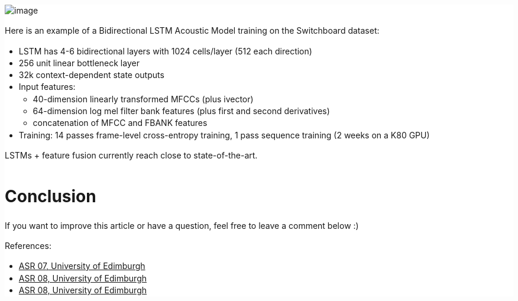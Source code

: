 ![image](https://maelfabien.github.io/assets/images/asr_55.png)

Here is an example of a Bidirectional LSTM Acoustic Model training on the Switchboard dataset:

- LSTM has 4-6 bidirectional layers with 1024 cells/layer (512 each direction)
- 256 unit linear bottleneck layer
- 32k context-dependent state outputs
- Input features:
	- 40-dimension linearly transformed MFCCs (plus ivector)
	- 64-dimension log mel filter bank features (plus first and second derivatives)
	- concatenation of MFCC and FBANK features
- Training: 14 passes frame-level cross-entropy training, 1 pass sequence training (2 weeks on a K80 GPU)

LSTMs + feature fusion currently reach close to state-of-the-art.
# Conclusion

If you want to improve this article or have a question, feel free to leave a comment below :)

References:
- [ASR 07, University of Edimburgh](http://www.inf.ed.ac.uk/teaching/courses/asr/2019-20/asr07-nnintro.pdf)
- [ASR 08, University of Edimburgh](http://www.inf.ed.ac.uk/teaching/courses/asr/2019-20/asr08-hybrid_hmm_nn.pdf)
- [ASR 08, University of Edimburgh](http://www.inf.ed.ac.uk/teaching/courses/asr/2019-20/asr11-dnn-tdnn-lstm.pdf)